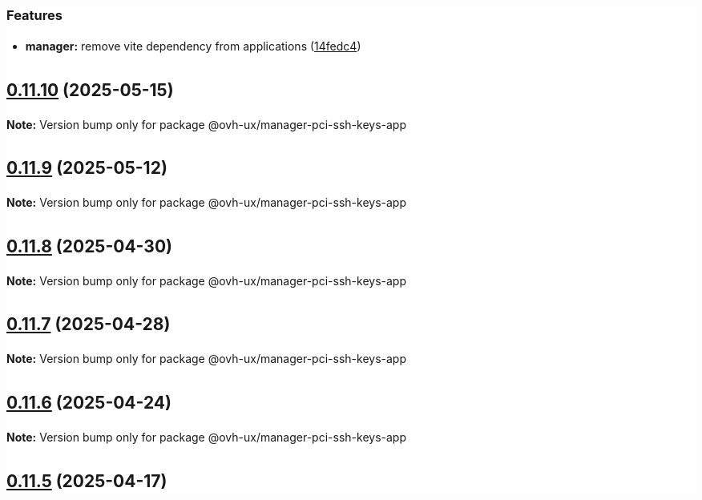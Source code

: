 
### Features

* **manager:** remove vite dependency from applications ([14fedc4](https://github.com/ovh/manager/commit/14fedc47e9463b2abdaa054b7a854b198916d155))





## [0.11.10](https://github.com/ovh/manager/compare/@ovh-ux/manager-pci-ssh-keys-app@0.11.9...@ovh-ux/manager-pci-ssh-keys-app@0.11.10) (2025-05-15)

**Note:** Version bump only for package @ovh-ux/manager-pci-ssh-keys-app





## [0.11.9](https://github.com/ovh/manager/compare/@ovh-ux/manager-pci-ssh-keys-app@0.11.8...@ovh-ux/manager-pci-ssh-keys-app@0.11.9) (2025-05-12)

**Note:** Version bump only for package @ovh-ux/manager-pci-ssh-keys-app





## [0.11.8](https://github.com/ovh/manager/compare/@ovh-ux/manager-pci-ssh-keys-app@0.11.7...@ovh-ux/manager-pci-ssh-keys-app@0.11.8) (2025-04-30)

**Note:** Version bump only for package @ovh-ux/manager-pci-ssh-keys-app





## [0.11.7](https://github.com/ovh/manager/compare/@ovh-ux/manager-pci-ssh-keys-app@0.11.6...@ovh-ux/manager-pci-ssh-keys-app@0.11.7) (2025-04-28)

**Note:** Version bump only for package @ovh-ux/manager-pci-ssh-keys-app





## [0.11.6](https://github.com/ovh/manager/compare/@ovh-ux/manager-pci-ssh-keys-app@0.11.5...@ovh-ux/manager-pci-ssh-keys-app@0.11.6) (2025-04-24)

**Note:** Version bump only for package @ovh-ux/manager-pci-ssh-keys-app





## [0.11.5](https://github.com/ovh/manager/compare/@ovh-ux/manager-pci-ssh-keys-app@0.11.4...@ovh-ux/manager-pci-ssh-keys-app@0.11.5) (2025-04-17)
